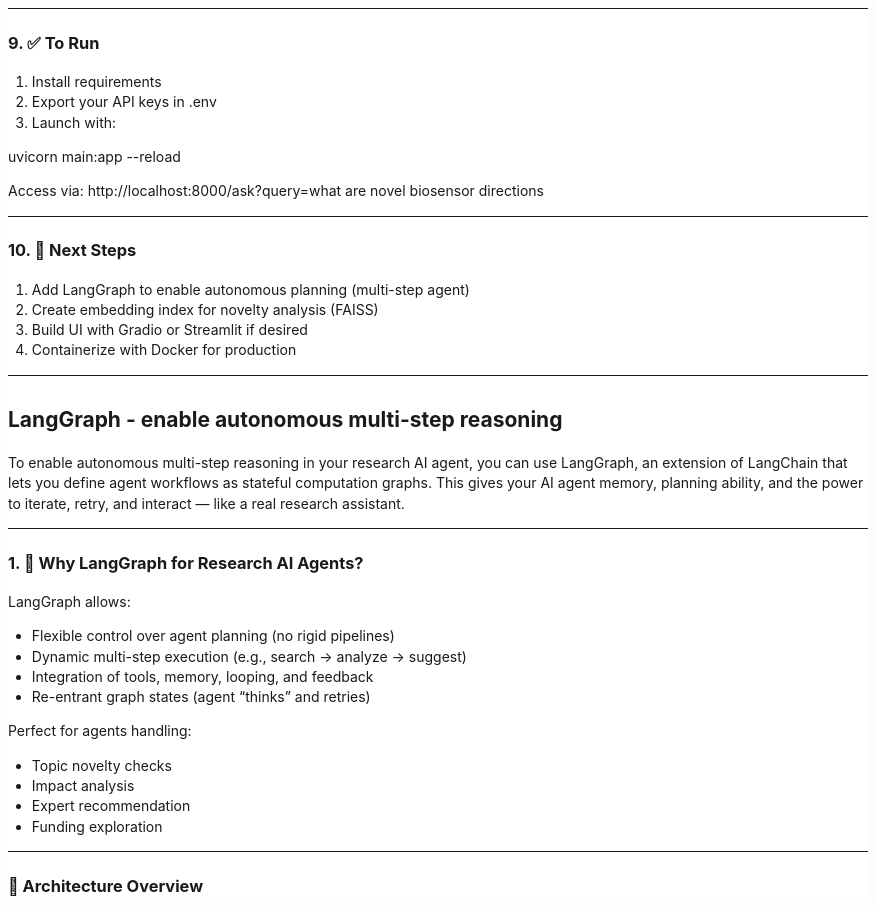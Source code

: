 
---

### 9. ✅ To Run

1.	Install requirements
2.	Export your API keys in .env
3.	Launch with:


uvicorn main:app --reload


Access via: http://localhost:8000/ask?query=what are novel biosensor directions

---

### 10. 📌 Next Steps

1.	Add LangGraph to enable autonomous planning (multi-step agent)
2.	Create embedding index for novelty analysis (FAISS)
3.	Build UI with Gradio or Streamlit if desired
4.	Containerize with Docker for production


---


## LangGraph - enable autonomous multi-step reasoning 


To enable autonomous multi-step reasoning in your research AI agent, you can use LangGraph, an extension of LangChain that lets you define agent workflows as stateful computation graphs. This gives your AI agent memory, planning ability, and the power to iterate, retry, and interact — like a real research assistant.

---

### 1. 🧠 Why LangGraph for Research AI Agents?

LangGraph allows:
-	Flexible control over agent planning (no rigid pipelines)
-	Dynamic multi-step execution (e.g., search → analyze → suggest)
-	Integration of tools, memory, looping, and feedback
-	Re-entrant graph states (agent “thinks” and retries)

Perfect for agents handling:
-	Topic novelty checks
-	Impact analysis
-	Expert recommendation
-	Funding exploration


---

### 🧱 Architecture Overview
